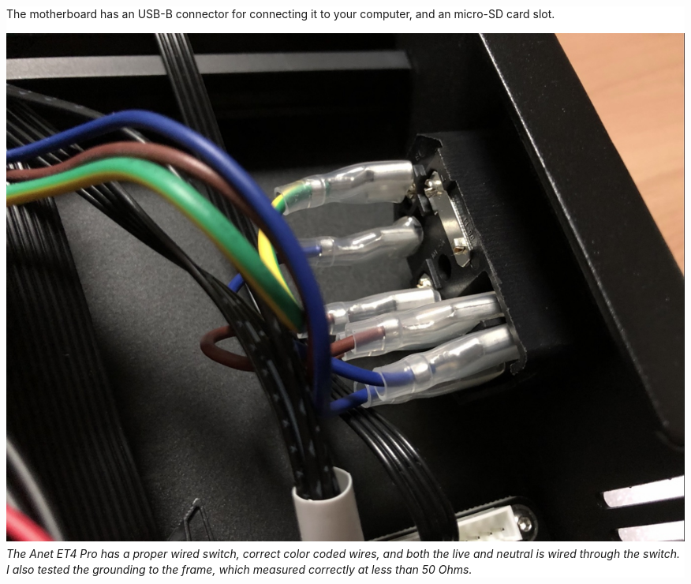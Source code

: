 The motherboard has an USB-B connector for connecting it to your computer, and an micro-SD card slot.

![Anet ET4 Pro unboxing and assembly - switch](/images/blog/2020-11-30-anet-et4-pro-review/base-6.jpg)
*The Anet ET4 Pro has a proper wired switch, correct color coded wires, and both the live and neutral is wired through the switch. I also tested the grounding to the frame, which measured correctly at less than 50 Ohms.*
